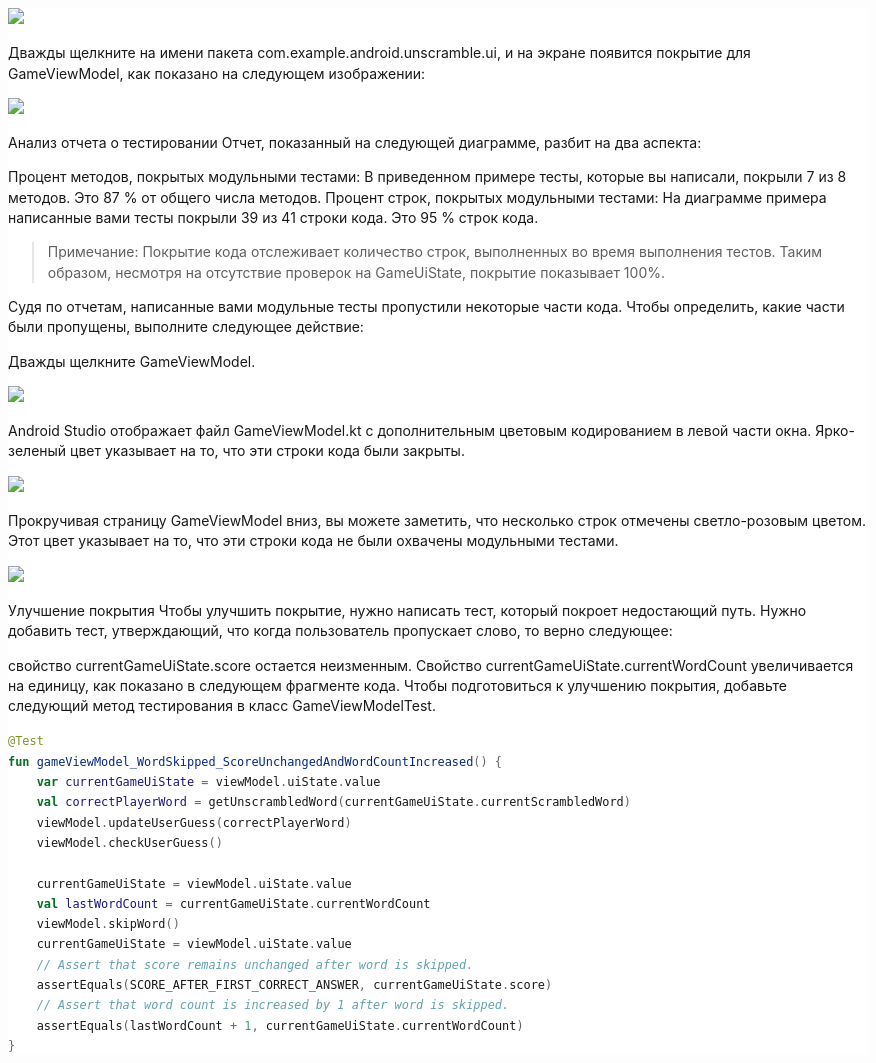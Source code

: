 
![](https://developer.android.com/static/codelabs/basic-android-kotlin-compose-test-viewmodel/img/1c755d17d19c6f65_856.png)

Дважды щелкните на имени пакета com.example.android.unscramble.ui, и на экране появится покрытие для GameViewModel, как показано на следующем изображении:


![](https://developer.android.com/static/codelabs/basic-android-kotlin-compose-test-viewmodel/img/14cf6ca3ffb557c4_856.png)

Анализ отчета о тестировании
Отчет, показанный на следующей диаграмме, разбит на два аспекта:

Процент методов, покрытых модульными тестами: В приведенном примере тесты, которые вы написали, покрыли 7 из 8 методов. Это 87 % от общего числа методов.
Процент строк, покрытых модульными тестами: На диаграмме примера написанные вами тесты покрыли 39 из 41 строки кода. Это 95 % строк кода.

> Примечание: Покрытие кода отслеживает количество строк, выполненных во время выполнения тестов. Таким образом, несмотря на отсутствие проверок на GameUiState, покрытие показывает 100%.

Судя по отчетам, написанные вами модульные тесты пропустили некоторые части кода. Чтобы определить, какие части были пропущены, выполните следующее действие:


Дважды щелкните GameViewModel.


![](https://developer.android.com/static/codelabs/basic-android-kotlin-compose-test-viewmodel/img/c934ba14e096bddd_856.png)

Android Studio отображает файл GameViewModel.kt с дополнительным цветовым кодированием в левой части окна. Ярко-зеленый цвет указывает на то, что эти строки кода были закрыты.


![](https://developer.android.com/static/codelabs/basic-android-kotlin-compose-test-viewmodel/img/edc4e5faf352119b_856.png)

Прокручивая страницу GameViewModel вниз, вы можете заметить, что несколько строк отмечены светло-розовым цветом. Этот цвет указывает на то, что эти строки кода не были охвачены модульными тестами.


![](https://developer.android.com/static/codelabs/basic-android-kotlin-compose-test-viewmodel/img/6df985f713337a0c_856.png)

Улучшение покрытия
Чтобы улучшить покрытие, нужно написать тест, который покроет недостающий путь. Нужно добавить тест, утверждающий, что когда пользователь пропускает слово, то верно следующее:

свойство currentGameUiState.score остается неизменным.
Свойство currentGameUiState.currentWordCount увеличивается на единицу, как показано в следующем фрагменте кода.
Чтобы подготовиться к улучшению покрытия, добавьте следующий метод тестирования в класс GameViewModelTest.


```kt
@Test
fun gameViewModel_WordSkipped_ScoreUnchangedAndWordCountIncreased() {
    var currentGameUiState = viewModel.uiState.value
    val correctPlayerWord = getUnscrambledWord(currentGameUiState.currentScrambledWord)
    viewModel.updateUserGuess(correctPlayerWord)
    viewModel.checkUserGuess()

    currentGameUiState = viewModel.uiState.value
    val lastWordCount = currentGameUiState.currentWordCount
    viewModel.skipWord()
    currentGameUiState = viewModel.uiState.value
    // Assert that score remains unchanged after word is skipped.
    assertEquals(SCORE_AFTER_FIRST_CORRECT_ANSWER, currentGameUiState.score)
    // Assert that word count is increased by 1 after word is skipped.
    assertEquals(lastWordCount + 1, currentGameUiState.currentWordCount)
}
```
